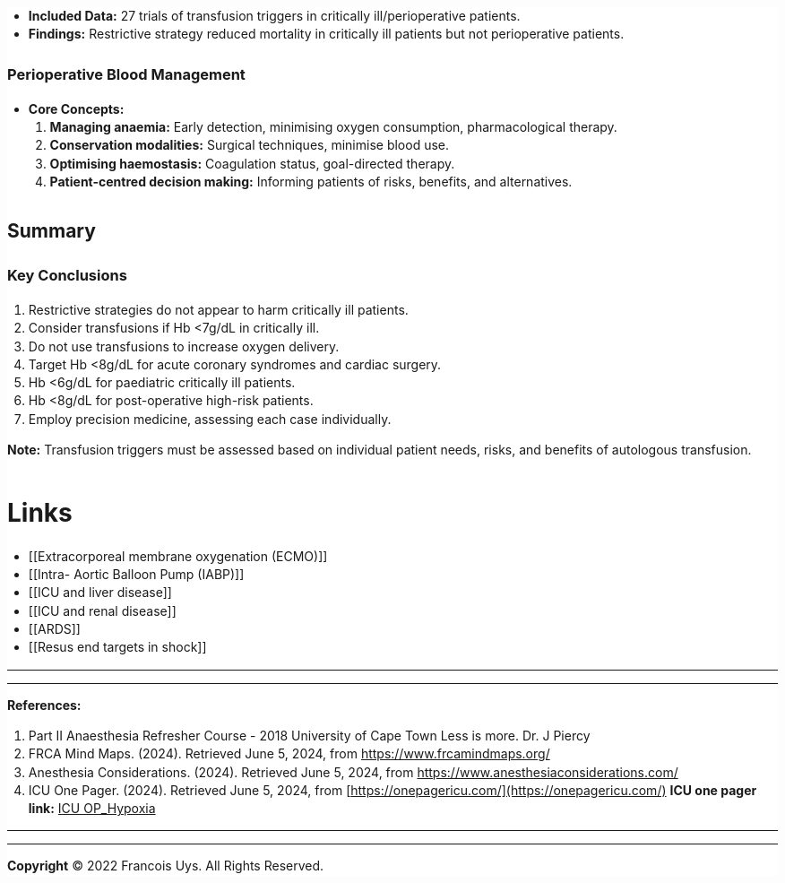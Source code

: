 - **Included Data:** 27 trials of transfusion triggers in critically ill/perioperative patients.
- **Findings:** Restrictive strategy reduced mortality in critically ill patients but not perioperative patients.

### Perioperative Blood Management

- **Core Concepts:**
	1. **Managing anaemia:** Early detection, minimising oxygen consumption, pharmacological therapy.
	2. **Conservation modalities:** Surgical techniques, minimise blood use.
	3. **Optimising haemostasis:** Coagulation status, goal-directed therapy.
	4. **Patient-centred decision making:** Informing patients of risks, benefits, and alternatives.

## Summary

### Key Conclusions

1. Restrictive strategies do not appear to harm critically ill patients.
2. Consider transfusions if Hb <7g/dL in critically ill.
3. Do not use transfusions to increase oxygen delivery.
4. Target Hb <8g/dL for acute coronary syndromes and cardiac surgery.
5. Hb <6g/dL for paediatric critically ill patients.
6. Hb <8g/dL for post-operative high-risk patients.
7. Employ precision medicine, assessing each case individually.

**Note:** Transfusion triggers must be assessed based on individual patient needs, risks, and benefits of autologous transfusion.

# Links
- [[Extracorporeal membrane oxygenation (ECMO)]]
- [[Intra- Aortic Balloon Pump (IABP)]]
- [[ICU and liver disease]]
- [[ICU and renal disease]]
- [[ARDS]]
- [[Resus end targets in shock]]

---

---
**References:**

1. Part II Anaesthesia Refresher Course - 2018 University of Cape Town Less is more. Dr. J Piercy
2. FRCA Mind Maps. (2024). Retrieved June 5, 2024, from https://www.frcamindmaps.org/
3. Anesthesia Considerations. (2024). Retrieved June 5, 2024, from https://www.anesthesiaconsiderations.com/
4. ICU One Pager. (2024). Retrieved June 5, 2024, from [https://onepagericu.com/](https://onepagericu.com/)
**ICU one pager link:**
[ICU OP_Hypoxia](https://onepagericu.com/hypoxia)

---------------------------------------------------------------------------------------------


---

**Copyright**
© 2022 Francois Uys. All Rights Reserved.
